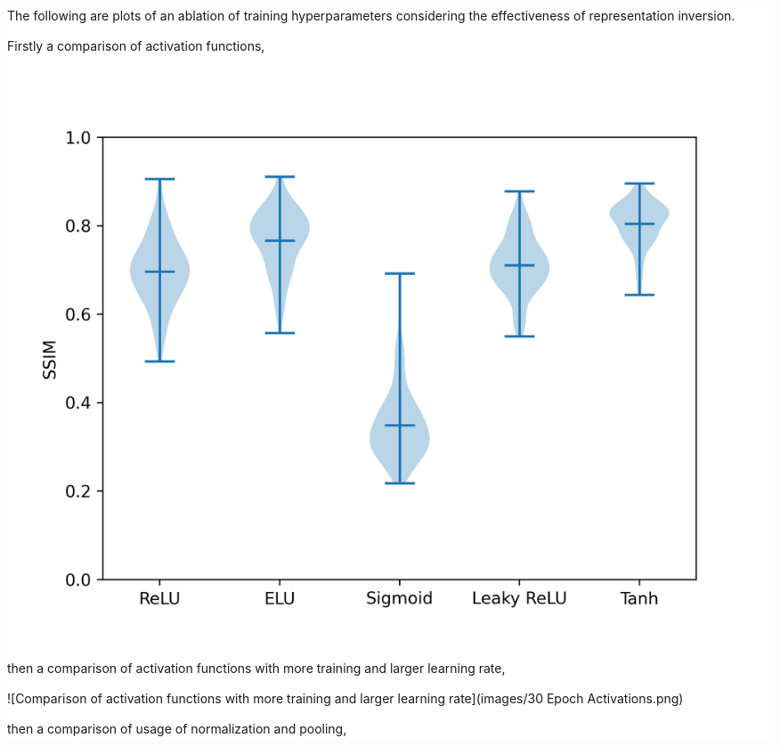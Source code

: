 The following are plots of an ablation of training hyperparameters considering the effectiveness of representation inversion.

Firstly a comparison of activation functions,

![Comparison of activation functions](images/Activations.png)

then a comparison of activation functions with more training and larger learning rate,

![Comparison of activation functions with more training and larger learning rate](images/30 Epoch Activations.png)

then a comparison of usage of normalization and pooling,
